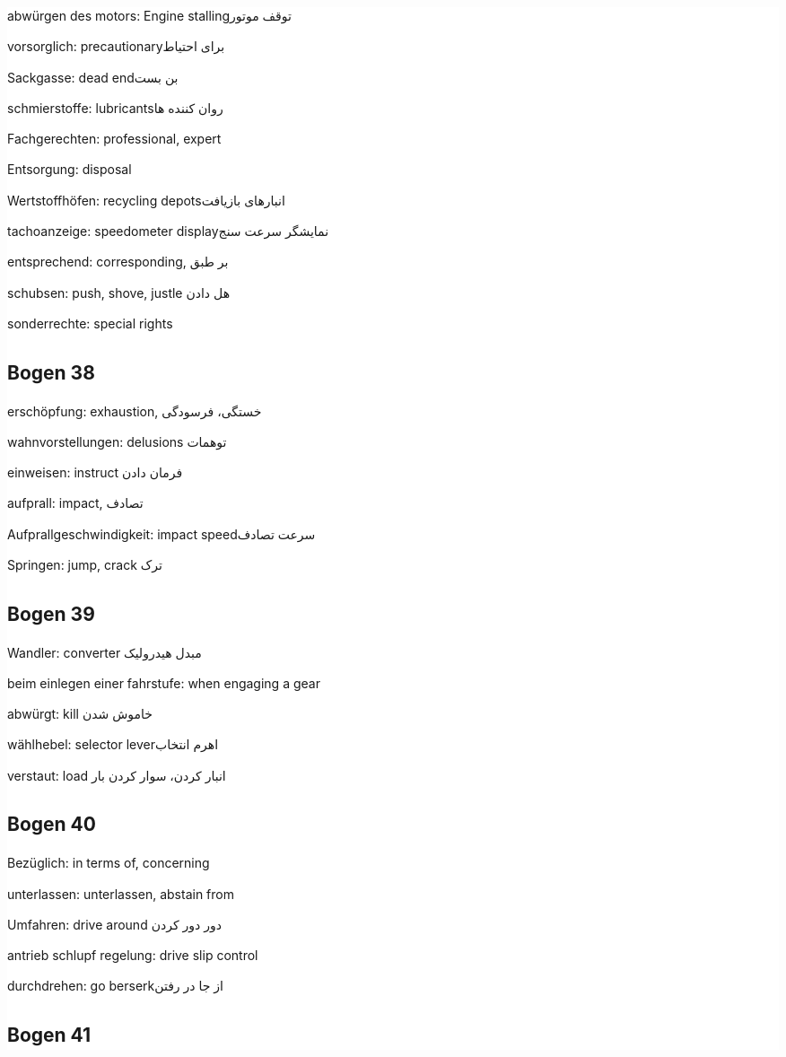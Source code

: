 abwürgen des motors: Engine stallingتوقف موتور

vorsorglich: precautionaryبرای احتیاط

Sackgasse: dead endبن بست

schmierstoffe: lubricantsروان کننده ها

Fachgerechten: professional, expert

Entsorgung: disposal

Wertstoffhöfen: recycling depotsانبارهای بازیافت

tachoanzeige: speedometer displayنمایشگر سرعت سنج

entsprechend: corresponding, بر طبق

schubsen: push, shove, justle هل دادن

sonderrechte: special rights

## Bogen 38

erschöpfung: exhaustion, خستگی، فرسودگی

wahnvorstellungen: delusions توهمات

einweisen: instruct فرمان دادن

aufprall: impact, تصادف

Aufprallgeschwindigkeit: impact speedسرعت تصادف

Springen: jump, crack ترک

## Bogen 39

Wandler: converter مبدل هیدرولیک

beim einlegen einer fahrstufe: when engaging a gear

abwürgt: kill خاموش شدن

wählhebel: selector leverاهرم انتخاب

verstaut: load انبار کردن، سوار کردن بار

## Bogen 40

Bezüglich: in terms of, concerning

unterlassen: unterlassen, abstain from

Umfahren: drive around دور دور کردن

antrieb schlupf regelung: drive slip control

durchdrehen: go berserkاز جا در رفتن

## Bogen 41

